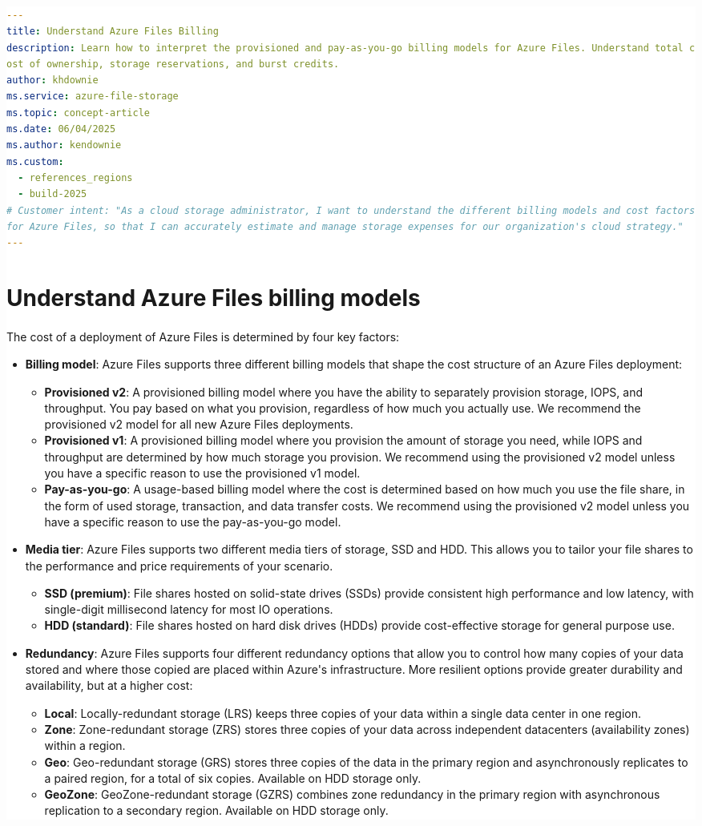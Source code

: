 ```yaml
---
title: Understand Azure Files Billing
description: Learn how to interpret the provisioned and pay-as-you-go billing models for Azure Files. Understand total cost of ownership, storage reservations, and burst credits.
author: khdownie
ms.service: azure-file-storage
ms.topic: concept-article
ms.date: 06/04/2025
ms.author: kendownie
ms.custom:
  - references_regions
  - build-2025
# Customer intent: "As a cloud storage administrator, I want to understand the different billing models and cost factors for Azure Files, so that I can accurately estimate and manage storage expenses for our organization's cloud strategy."
---
```


# Understand Azure Files billing models
The cost of a deployment of Azure Files is determined by four key factors:

- **Billing model**: Azure Files supports three different billing models that shape the cost structure of an Azure Files deployment:
    - **Provisioned v2**: A provisioned billing model where you have the ability to separately provision storage, IOPS, and throughput. You pay based on what you provision, regardless of how much you actually use. We recommend the provisioned v2 model for all new Azure Files deployments.
    - **Provisioned v1**: A provisioned billing model where you provision the amount of storage you need, while IOPS and throughput are determined by how much storage you provision. We recommend using the provisioned v2 model unless you have a specific reason to use the provisioned v1 model.
    - **Pay-as-you-go**: A usage-based billing model where the cost is determined based on how much you use the file share, in the form of used storage, transaction, and data transfer costs. We recommend using the provisioned v2 model unless you have a specific reason to use the pay-as-you-go model.

- **Media tier**: Azure Files supports two different media tiers of storage, SSD and HDD. This allows you to tailor your file shares to the performance and price requirements of your scenario.
    - **SSD (premium)**: File shares hosted on solid-state drives (SSDs) provide consistent high performance and low latency, with single-digit millisecond latency for most IO operations.
    - **HDD (standard)**: File shares hosted on hard disk drives (HDDs) provide cost-effective storage for general purpose use.

- **Redundancy**: Azure Files supports four different redundancy options that allow you to control how many copies of your data stored and where those copied are placed within Azure's infrastructure. More resilient options provide greater durability and availability, but at a higher cost:
    - **Local**: Locally-redundant storage (LRS) keeps three copies of your data within a single data center in one region.
    - **Zone**: Zone-redundant storage (ZRS) stores three copies of your data across independent datacenters (availability zones) within a region.
    - **Geo**: Geo-redundant storage (GRS) stores three copies of the data in the primary region and asynchronously replicates to a paired region, for a total of six copies. Available on HDD storage only.
    - **GeoZone**: GeoZone-redundant storage (GZRS) combines zone redundancy in the primary region with asynchronous replication to a secondary region. Available on HDD storage only.
